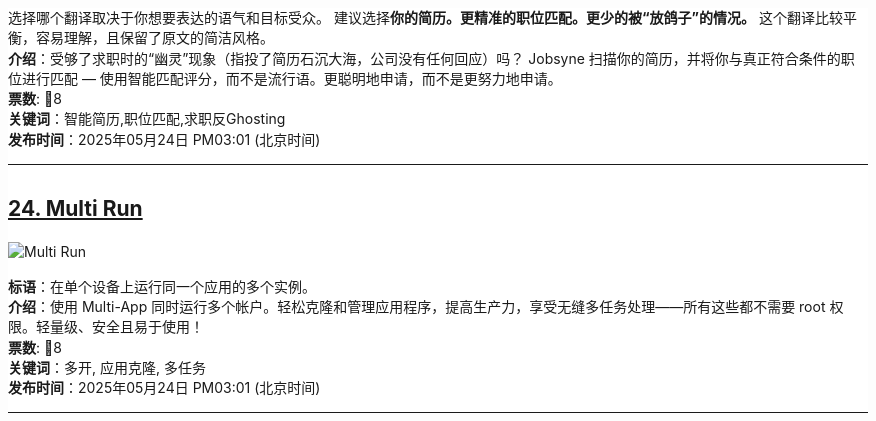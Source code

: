 选择哪个翻译取决于你想要表达的语气和目标受众。 建议选择**你的简历。更精准的职位匹配。更少的被“放鸽子”的情况。**  这个翻译比较平衡，容易理解，且保留了原文的简洁风格。  
**介绍**：受够了求职时的“幽灵”现象（指投了简历石沉大海，公司没有任何回应）吗？ Jobsyne 扫描你的简历，并将你与真正符合条件的职位进行匹配 — 使用智能匹配评分，而不是流行语。更聪明地申请，而不是更努力地申请。  
**票数**: 🔺8  
**关键词**：智能简历,职位匹配,求职反Ghosting  
**发布时间**：2025年05月24日 PM03:01 (北京时间)  

---

## [24. Multi Run](https://www.producthunt.com/posts/multi-run?utm_campaign=producthunt-api&utm_medium=api-v2&utm_source=Application%3A+DailyHunter+%28ID%3A+140760%29)  
![Multi Run](https://ph-files.imgix.net/5fc92b62-6e03-4548-9f30-0fbeb11934df.png?auto=format&fit=crop&frame=1&h=512&w=1024)  

**标语**：在单个设备上运行同一个应用的多个实例。  
**介绍**：使用 Multi-App 同时运行多个帐户。轻松克隆和管理应用程序，提高生产力，享受无缝多任务处理——所有这些都不需要 root 权限。轻量级、安全且易于使用！  
**票数**: 🔺8  
**关键词**：多开, 应用克隆, 多任务  
**发布时间**：2025年05月24日 PM03:01 (北京时间)  

---


